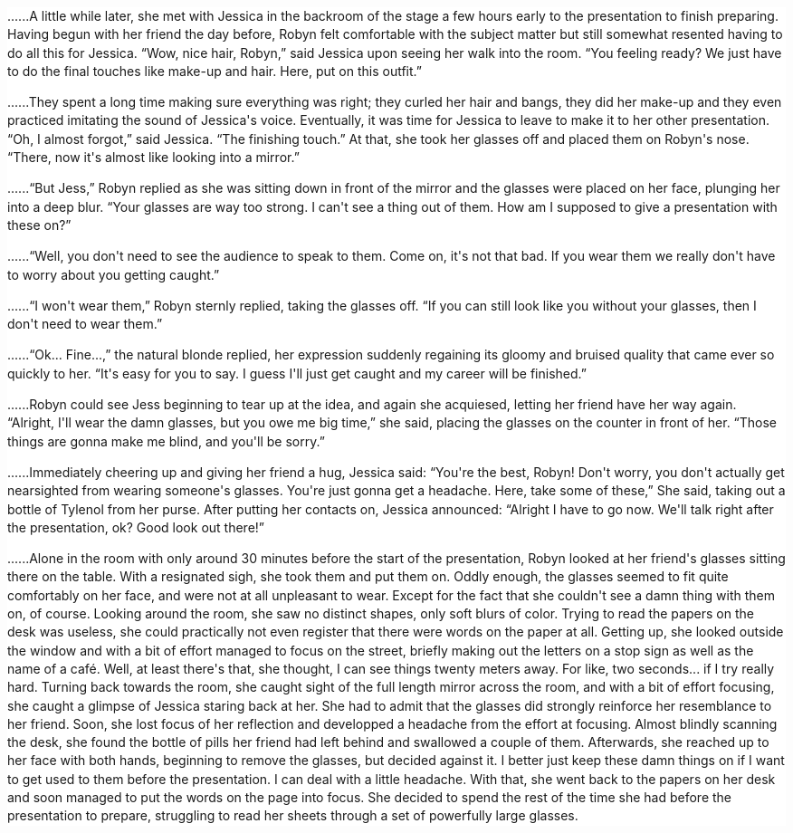 ......A little while later, she met with Jessica in the backroom of the stage a few hours early to the presentation to finish preparing. Having begun with her friend the day before, Robyn felt comfortable with the subject matter but still somewhat resented having to do all this for Jessica. “Wow, nice hair, Robyn,” said Jessica upon seeing her walk into the room. “You feeling ready? We just have to do the final touches like make-up and hair. Here, put on this outfit.”

......They spent a long time making sure everything was right; they curled her hair and bangs, they did her make-up and they even practiced imitating the sound of Jessica's voice. Eventually, it was time for Jessica to leave to make it to her other presentation. “Oh, I almost forgot,” said Jessica. “The finishing touch.” At that, she took her glasses off and placed them on Robyn's nose. “There, now it's almost like looking into a mirror.”

......“But Jess,” Robyn replied as she was sitting down in front of the mirror and the glasses were placed on her face, plunging her into a deep blur. “Your glasses are way too strong. I can't see a thing out of them. How am I supposed to give a presentation with these on?”

......“Well, you don't need to see the audience to speak to them. Come on, it's not that bad. If you wear them we really don't have to worry about you getting caught.”

......“I won't wear them,” Robyn sternly replied, taking the glasses off. “If you can still look like you without your glasses, then I don't need to wear them.”

......“Ok... Fine...,” the natural blonde replied, her expression suddenly regaining its gloomy and bruised quality that came ever so quickly to her. “It's easy for you to say. I guess I'll just get caught and my career will be finished.” 

......Robyn could see Jess beginning to tear up at the idea, and again she acquiesed, letting her friend have her way again. “Alright, I'll wear the damn glasses, but you owe me big time,” she said, placing the glasses on the counter in front of her. “Those things are gonna make me blind, and you'll be sorry.”

......Immediately cheering up and giving her friend a hug, Jessica said: “You're the best, Robyn! Don't worry, you don't actually get nearsighted from wearing someone's glasses. You're just gonna get a headache. Here, take some of these,” She said, taking out a bottle of Tylenol from her purse. After putting her contacts on, Jessica announced: “Alright I have to go now. We'll talk right after the presentation, ok? Good look out there!”

......Alone in the room with only around 30 minutes before the start of the presentation, Robyn looked at her friend's glasses sitting there on the table. With a resignated sigh, she took them and put them on. Oddly enough, the glasses seemed to fit quite comfortably on her face, and were not at all unpleasant to wear. Except for the fact that she couldn't see a damn thing with them on, of course. Looking around the room, she saw no distinct shapes, only soft blurs of color. Trying to read the papers on the desk was useless, she could practically not even register that there were words on the paper at all. Getting up, she looked outside the window and with a bit of effort managed to focus on the street, briefly making out the letters on a stop sign as well as the name of a café. Well, at least there's that, she thought, I can see things twenty meters away. For like, two seconds... if I try really hard. Turning back towards the room, she caught sight of the full length mirror across the room, and with a bit of effort focusing, she caught a glimpse of Jessica staring back at her. She had to admit that the glasses did strongly reinforce her resemblance to her friend. Soon, she lost focus of her reflection and developped a headache from the effort at focusing. Almost blindly scanning the desk, she found the bottle of pills her friend had left behind and swallowed a couple of them. Afterwards, she reached up to her face with both hands, beginning to remove the glasses, but decided against it. I better just keep these damn things on if I want to get used to them before the presentation. I can deal with a little headache. With that, she went back to the papers on her desk and soon managed to put the words on the page into focus. She decided to spend the rest of the time she had before the presentation to prepare, struggling to read her sheets through a set of powerfully large glasses.
